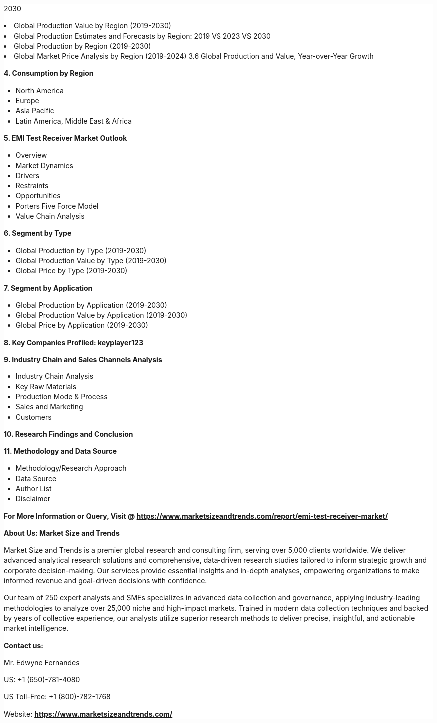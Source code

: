 2030</li><li>Global Production Value by Region (2019-2030)</li><li>Global Production Estimates and Forecasts by Region: 2019 VS 2023 VS 2030</li><li>Global Production by Region (2019-2030)</li><li>Global Market Price Analysis by Region (2019-2024) 3.6 Global Production and Value, Year-over-Year Growth</li></ul><p><strong>4. Consumption by Region</strong></p><ul><li>North America</li><li>Europe</li><li>Asia Pacific</li><li>Latin America, Middle East &amp; Africa</li></ul><p><strong>5. EMI Test Receiver Market Outlook</strong></p><ul><li>Overview</li><li>Market Dynamics</li><li>Drivers</li><li>Restraints</li><li>Opportunities</li><li>Porters Five Force Model</li><li>Value Chain Analysis&nbsp;</li></ul><p><strong>6. Segment by Type</strong></p><ul><li>Global Production by Type (2019-2030)</li><li>Global Production Value by Type (2019-2030)</li><li>Global Price by Type (2019-2030)</li></ul><p><strong>7. Segment by Application</strong></p><ul><li>Global Production by Application (2019-2030)</li><li>Global Production Value by Application (2019-2030)</li><li>Global Price by Application (2019-2030)</li></ul><p><strong>8. Key Companies Profiled: keyplayer123</strong></p><p><strong>9. Industry Chain and Sales Channels Analysis</strong></p><ul><li>Industry Chain Analysis</li><li>Key Raw Materials</li><li>Production Mode &amp; Process</li><li>Sales and Marketing</li><li>Customers</li></ul><p><strong>10. Research Findings and Conclusion</strong></p><p><strong>11. Methodology and Data Source</strong></p><ul><li>Methodology/Research Approach</li><li>Data Source</li><li>Author List</li><li>Disclaimer</li></ul></p><p><strong>For More Information or Query, Visit @ <a href="https://www.marketsizeandtrends.com/report/emi-test-receiver-market/">https://www.marketsizeandtrends.com/report/emi-test-receiver-market/</a></strong></p><p><strong>About Us: Market Size and Trends</strong></p><p>Market Size and Trends is a premier global research and consulting firm, serving over 5,000 clients worldwide. We deliver advanced analytical research solutions and comprehensive, data-driven research studies tailored to inform strategic growth and corporate decision-making. Our services provide essential insights and in-depth analyses, empowering organizations to make informed revenue and goal-driven decisions with confidence.</p><p>Our team of 250 expert analysts and SMEs specializes in advanced data collection and governance, applying industry-leading methodologies to analyze over 25,000 niche and high-impact markets. Trained in modern data collection techniques and backed by years of collective experience, our analysts utilize superior research methods to deliver precise, insightful, and actionable market intelligence.</p><p><strong>Contact us:</strong></p><p>Mr. Edwyne Fernandes</p><p>US: +1 (650)-781-4080</p><p>US Toll-Free: +1 (800)-782-1768</p><p>Website: <strong><a href="https://www.marketsizeandtrends.com/">https://www.marketsizeandtrends.com/</a></strong></p>
